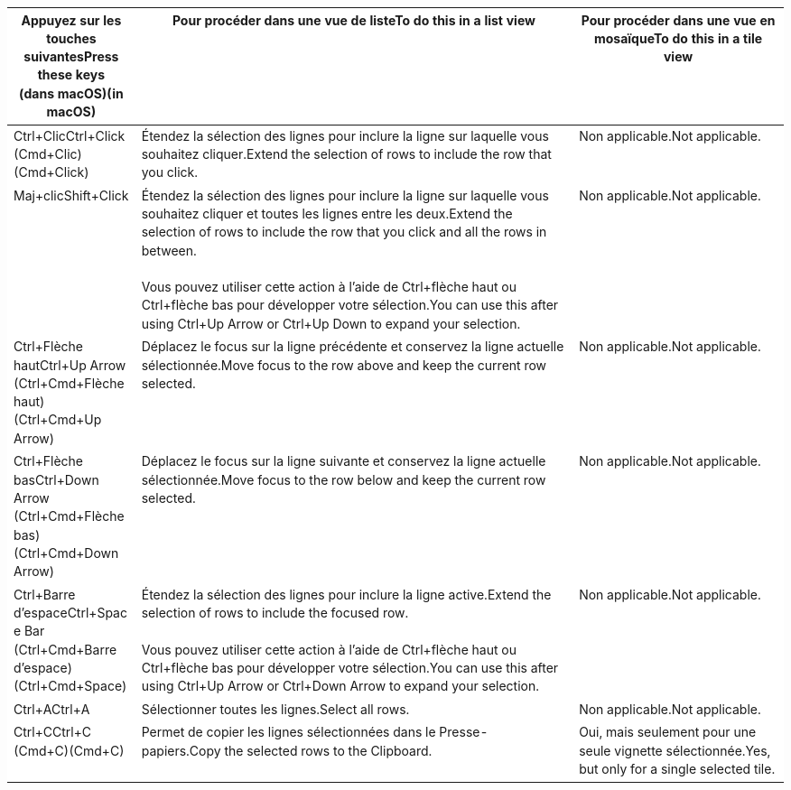 |<span data-ttu-id="4bd56-267">Appuyez sur les touches suivantes</span><span class="sxs-lookup"><span data-stu-id="4bd56-267">Press these keys</span></span><br /><span data-ttu-id="4bd56-268">(dans macOS)</span><span class="sxs-lookup"><span data-stu-id="4bd56-268">(in macOS)</span></span>|<span data-ttu-id="4bd56-269">Pour procéder dans une vue de liste</span><span class="sxs-lookup"><span data-stu-id="4bd56-269">To do this in a list view</span></span> |<span data-ttu-id="4bd56-270">Pour procéder dans une vue en mosaïque</span><span class="sxs-lookup"><span data-stu-id="4bd56-270">To do this in a tile view</span></span> |
|--------------------------------|--------------------------|--------------------------|
|<span data-ttu-id="4bd56-271">Ctrl+Clic</span><span class="sxs-lookup"><span data-stu-id="4bd56-271">Ctrl+Click</span></span><br /><span data-ttu-id="4bd56-272">(Cmd+Clic)</span><span class="sxs-lookup"><span data-stu-id="4bd56-272">(Cmd+Click)</span></span>|<span data-ttu-id="4bd56-273">Étendez la sélection des lignes pour inclure la ligne sur laquelle vous souhaitez cliquer.</span><span class="sxs-lookup"><span data-stu-id="4bd56-273">Extend the selection of rows to include the row that you click.</span></span>|<span data-ttu-id="4bd56-274">Non applicable.</span><span class="sxs-lookup"><span data-stu-id="4bd56-274">Not applicable.</span></span>|
|<span data-ttu-id="4bd56-275">Maj+clic</span><span class="sxs-lookup"><span data-stu-id="4bd56-275">Shift+Click</span></span>|<span data-ttu-id="4bd56-276">Étendez la sélection des lignes pour inclure la ligne sur laquelle vous souhaitez cliquer et toutes les lignes entre les deux.</span><span class="sxs-lookup"><span data-stu-id="4bd56-276">Extend the selection of rows to include the row that you click and all the rows in between.</span></span><br /><br /><span data-ttu-id="4bd56-277">Vous pouvez utiliser cette action à l’aide de Ctrl+flèche haut ou Ctrl+flèche bas pour développer votre sélection.</span><span class="sxs-lookup"><span data-stu-id="4bd56-277">You can use this after using Ctrl+Up Arrow or Ctrl+Up Down to expand your selection.</span></span>|<span data-ttu-id="4bd56-278">Non applicable.</span><span class="sxs-lookup"><span data-stu-id="4bd56-278">Not applicable.</span></span>|
|<span data-ttu-id="4bd56-279">Ctrl+Flèche haut</span><span class="sxs-lookup"><span data-stu-id="4bd56-279">Ctrl+Up Arrow</span></span><br /><span data-ttu-id="4bd56-280">(Ctrl+Cmd+Flèche haut)</span><span class="sxs-lookup"><span data-stu-id="4bd56-280">(Ctrl+Cmd+Up Arrow)</span></span>|<span data-ttu-id="4bd56-281">Déplacez le focus sur la ligne précédente et conservez la ligne actuelle sélectionnée.</span><span class="sxs-lookup"><span data-stu-id="4bd56-281">Move focus to the row above and keep the current row selected.</span></span>|<span data-ttu-id="4bd56-282">Non applicable.</span><span class="sxs-lookup"><span data-stu-id="4bd56-282">Not applicable.</span></span>|
|<span data-ttu-id="4bd56-283">Ctrl+Flèche bas</span><span class="sxs-lookup"><span data-stu-id="4bd56-283">Ctrl+Down Arrow</span></span><br /><span data-ttu-id="4bd56-284">(Ctrl+Cmd+Flèche bas)</span><span class="sxs-lookup"><span data-stu-id="4bd56-284">(Ctrl+Cmd+Down Arrow)</span></span>|<span data-ttu-id="4bd56-285">Déplacez le focus sur la ligne suivante et conservez la ligne actuelle sélectionnée.</span><span class="sxs-lookup"><span data-stu-id="4bd56-285">Move focus to the row below and keep the current row selected.</span></span>|<span data-ttu-id="4bd56-286">Non applicable.</span><span class="sxs-lookup"><span data-stu-id="4bd56-286">Not applicable.</span></span>|
|<span data-ttu-id="4bd56-287">Ctrl+Barre d’espace</span><span class="sxs-lookup"><span data-stu-id="4bd56-287">Ctrl+Space Bar</span></span><br /><span data-ttu-id="4bd56-288">(Ctrl+Cmd+Barre d’espace)</span><span class="sxs-lookup"><span data-stu-id="4bd56-288">(Ctrl+Cmd+Space)</span></span>|<span data-ttu-id="4bd56-289">Étendez la sélection des lignes pour inclure la ligne active.</span><span class="sxs-lookup"><span data-stu-id="4bd56-289">Extend the selection of rows to include the focused row.</span></span><br /><br /><span data-ttu-id="4bd56-290">Vous pouvez utiliser cette action à l’aide de Ctrl+flèche haut ou Ctrl+flèche bas pour développer votre sélection.</span><span class="sxs-lookup"><span data-stu-id="4bd56-290">You can use this after using Ctrl+Up Arrow or Ctrl+Down Arrow to expand your selection.</span></span>|<span data-ttu-id="4bd56-291">Non applicable.</span><span class="sxs-lookup"><span data-stu-id="4bd56-291">Not applicable.</span></span>|
|<span data-ttu-id="4bd56-292">Ctrl+A</span><span class="sxs-lookup"><span data-stu-id="4bd56-292">Ctrl+A</span></span>|<span data-ttu-id="4bd56-293">Sélectionner toutes les lignes.</span><span class="sxs-lookup"><span data-stu-id="4bd56-293">Select all rows.</span></span>|<span data-ttu-id="4bd56-294">Non applicable.</span><span class="sxs-lookup"><span data-stu-id="4bd56-294">Not applicable.</span></span>|
|<span data-ttu-id="4bd56-295">Ctrl+C</span><span class="sxs-lookup"><span data-stu-id="4bd56-295">Ctrl+C</span></span><br /><span data-ttu-id="4bd56-296">(Cmd+C)</span><span class="sxs-lookup"><span data-stu-id="4bd56-296">(Cmd+C)</span></span>|<span data-ttu-id="4bd56-297">Permet de copier les lignes sélectionnées dans le Presse-papiers.</span><span class="sxs-lookup"><span data-stu-id="4bd56-297">Copy the selected rows to the Clipboard.</span></span>|<span data-ttu-id="4bd56-298">Oui, mais seulement pour une seule vignette sélectionnée.</span><span class="sxs-lookup"><span data-stu-id="4bd56-298">Yes, but only for a single selected tile.</span></span>|